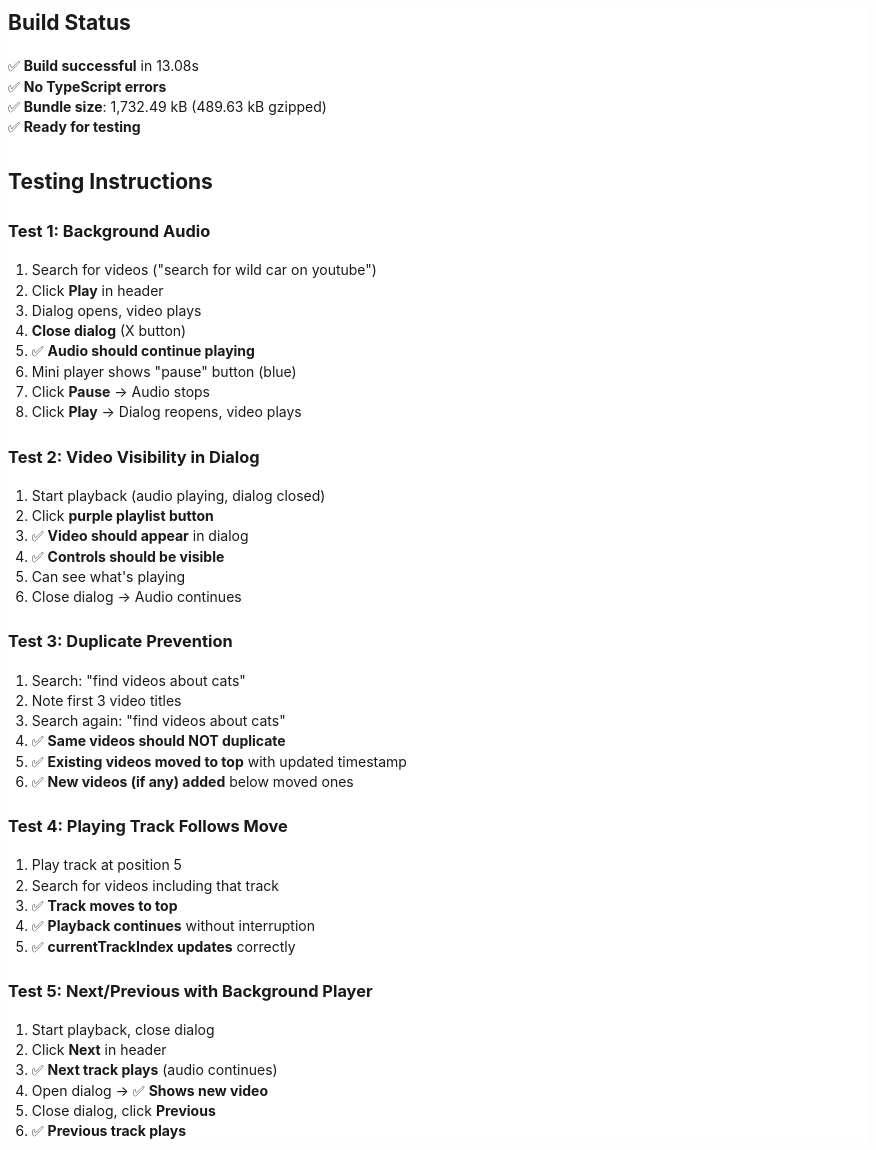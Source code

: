 ## Build Status

✅ **Build successful** in 13.08s  
✅ **No TypeScript errors**  
✅ **Bundle size**: 1,732.49 kB (489.63 kB gzipped)  
✅ **Ready for testing**

## Testing Instructions

### Test 1: Background Audio
1. Search for videos ("search for wild car on youtube")
2. Click **Play** in header
3. Dialog opens, video plays
4. **Close dialog** (X button)
5. ✅ **Audio should continue playing**
6. Mini player shows "pause" button (blue)
7. Click **Pause** → Audio stops
8. Click **Play** → Dialog reopens, video plays

### Test 2: Video Visibility in Dialog
1. Start playback (audio playing, dialog closed)
2. Click **purple playlist button**
3. ✅ **Video should appear** in dialog
4. ✅ **Controls should be visible**
5. Can see what's playing
6. Close dialog → Audio continues

### Test 3: Duplicate Prevention
1. Search: "find videos about cats"
2. Note first 3 video titles
3. Search again: "find videos about cats"
4. ✅ **Same videos should NOT duplicate**
5. ✅ **Existing videos moved to top** with updated timestamp
6. ✅ **New videos (if any) added** below moved ones

### Test 4: Playing Track Follows Move
1. Play track at position 5
2. Search for videos including that track
3. ✅ **Track moves to top**
4. ✅ **Playback continues** without interruption
5. ✅ **currentTrackIndex updates** correctly

### Test 5: Next/Previous with Background Player
1. Start playback, close dialog
2. Click **Next** in header
3. ✅ **Next track plays** (audio continues)
4. Open dialog → ✅ **Shows new video**
5. Close dialog, click **Previous**
6. ✅ **Previous track plays**
